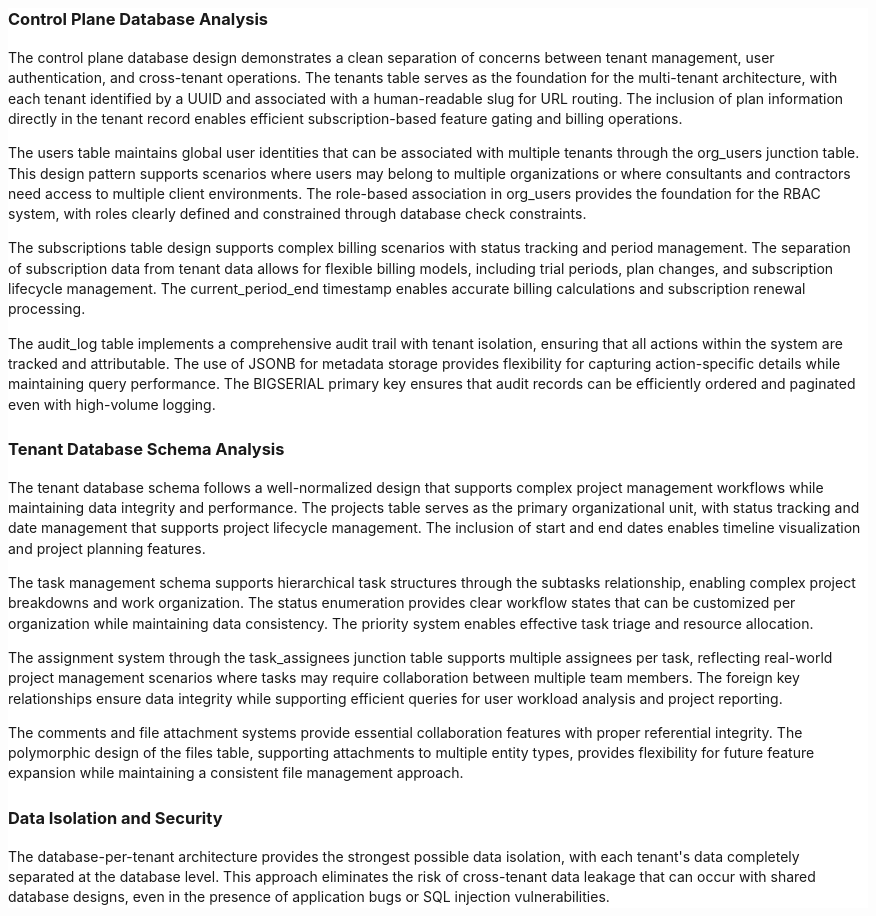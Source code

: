 ### Control Plane Database Analysis

The control plane database design demonstrates a clean separation of concerns between tenant management, user authentication, and cross-tenant operations. The tenants table serves as the foundation for the multi-tenant architecture, with each tenant identified by a UUID and associated with a human-readable slug for URL routing. The inclusion of plan information directly in the tenant record enables efficient subscription-based feature gating and billing operations.

The users table maintains global user identities that can be associated with multiple tenants through the org_users junction table. This design pattern supports scenarios where users may belong to multiple organizations or where consultants and contractors need access to multiple client environments. The role-based association in org_users provides the foundation for the RBAC system, with roles clearly defined and constrained through database check constraints.

The subscriptions table design supports complex billing scenarios with status tracking and period management. The separation of subscription data from tenant data allows for flexible billing models, including trial periods, plan changes, and subscription lifecycle management. The current_period_end timestamp enables accurate billing calculations and subscription renewal processing.

The audit_log table implements a comprehensive audit trail with tenant isolation, ensuring that all actions within the system are tracked and attributable. The use of JSONB for metadata storage provides flexibility for capturing action-specific details while maintaining query performance. The BIGSERIAL primary key ensures that audit records can be efficiently ordered and paginated even with high-volume logging.

### Tenant Database Schema Analysis

The tenant database schema follows a well-normalized design that supports complex project management workflows while maintaining data integrity and performance. The projects table serves as the primary organizational unit, with status tracking and date management that supports project lifecycle management. The inclusion of start and end dates enables timeline visualization and project planning features.

The task management schema supports hierarchical task structures through the subtasks relationship, enabling complex project breakdowns and work organization. The status enumeration provides clear workflow states that can be customized per organization while maintaining data consistency. The priority system enables effective task triage and resource allocation.

The assignment system through the task_assignees junction table supports multiple assignees per task, reflecting real-world project management scenarios where tasks may require collaboration between multiple team members. The foreign key relationships ensure data integrity while supporting efficient queries for user workload analysis and project reporting.

The comments and file attachment systems provide essential collaboration features with proper referential integrity. The polymorphic design of the files table, supporting attachments to multiple entity types, provides flexibility for future feature expansion while maintaining a consistent file management approach.

### Data Isolation and Security

The database-per-tenant architecture provides the strongest possible data isolation, with each tenant's data completely separated at the database level. This approach eliminates the risk of cross-tenant data leakage that can occur with shared database designs, even in the presence of application bugs or SQL injection vulnerabilities.
